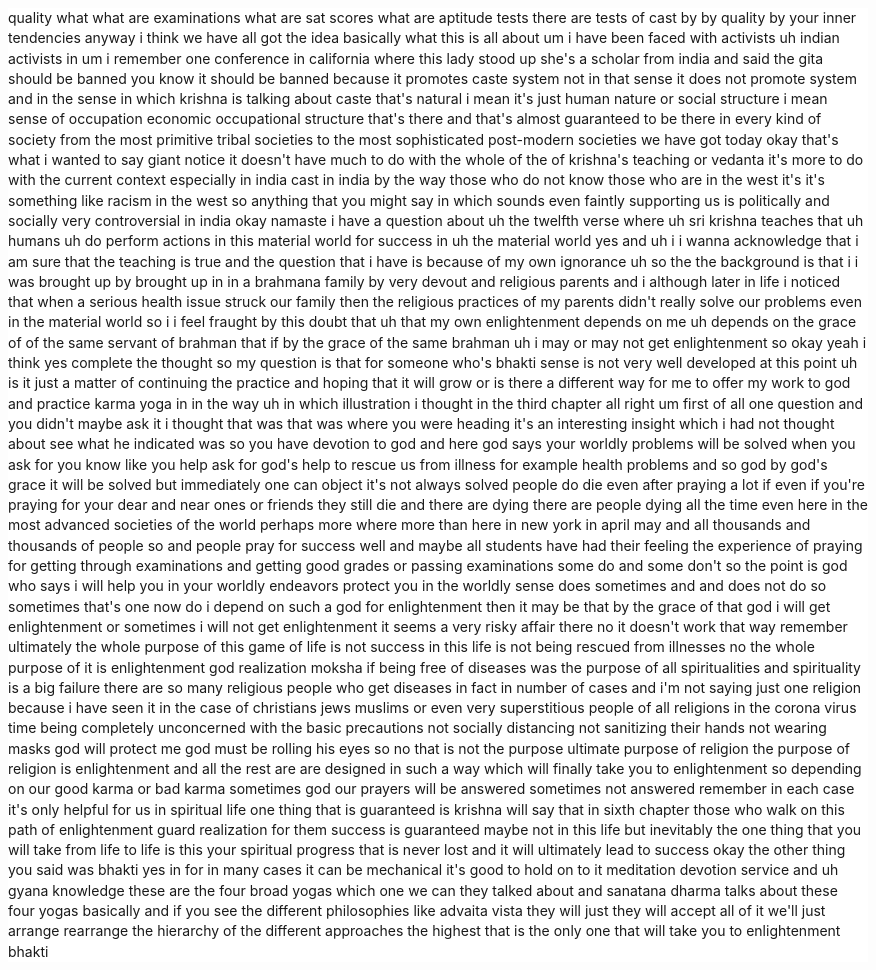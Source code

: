 quality what what are examinations what are sat scores what are aptitude tests there are tests of cast by by quality by your inner tendencies anyway i think we have all got the idea basically what this is all about um i have been faced with activists uh indian activists in um i remember one conference in california where this lady stood up she's a scholar from india and said the gita should be banned you know it should be banned because it promotes caste system not in that sense it does not promote system and in the sense in which krishna is talking about caste that's natural i mean it's just human nature or social structure i mean sense of occupation economic occupational structure that's there and that's almost guaranteed to be there in every kind of society from the most primitive tribal societies to the most sophisticated post-modern societies we have got today okay that's what i wanted to say giant notice it doesn't have much to do with the whole of the of krishna's teaching or vedanta it's more to do with the current context especially in india cast in india by the way those who do not know those who are in the west it's it's something like racism in the west so anything that you might say in which sounds even faintly supporting us is politically and socially very controversial in india okay namaste i have a question about uh the twelfth verse where uh sri krishna teaches that uh humans uh do perform actions in this material world for success in uh the material world yes and uh i i wanna acknowledge that i am sure that the teaching is true and the question that i have is because of my own ignorance uh so the the background is that i i was brought up by brought up in in a brahmana family by very devout and religious parents and i although later in life i noticed that when a serious health issue struck our family then the religious practices of my parents didn't really solve our problems even in the material world so i i feel fraught by this doubt that uh that my own enlightenment depends on me uh depends on the grace of of the same servant of brahman that if by the grace of the same brahman uh i may or may not get enlightenment so okay yeah i think yes complete the thought so my question is that for someone who's bhakti sense is not very well developed at this point uh is it just a matter of continuing the practice and hoping that it will grow or is there a different way for me to offer my work to god and practice karma yoga in in the way uh in which illustration i thought in the third chapter all right um first of all one question and you didn't maybe ask it i thought that was that was where you were heading it's an interesting insight which i had not thought about see what he indicated was so you have devotion to god and here god says your worldly problems will be solved when you ask for you know like you help ask for god's help to rescue us from illness for example health problems and so god by god's grace it will be solved but immediately one can object it's not always solved people do die even after praying a lot if even if you're praying for your dear and near ones or friends they still die and there are dying there are people dying all the time even here in the most advanced societies of the world perhaps more where more than here in new york in april may and all thousands and thousands of people so and people pray for success well and maybe all students have had their feeling the experience of praying for getting through examinations and getting good grades or passing examinations some do and some don't so the point is god who says i will help you in your worldly endeavors protect you in the worldly sense does sometimes and and does not do so sometimes that's one now do i depend on such a god for enlightenment then it may be that by the grace of that god i will get enlightenment or sometimes i will not get enlightenment it seems a very risky affair there no it doesn't work that way remember ultimately the whole purpose of this game of life is not success in this life is not being rescued from illnesses no the whole purpose of it is enlightenment god realization moksha if being free of diseases was the purpose of all spiritualities and spirituality is a big failure there are so many religious people who get diseases in fact in number of cases and i'm not saying just one religion because i have seen it in the case of christians jews muslims or even very superstitious people of all religions in the corona virus time being completely unconcerned with the basic precautions not socially distancing not sanitizing their hands not wearing masks god will protect me god must be rolling his eyes so no that is not the purpose ultimate purpose of religion the purpose of religion is enlightenment and all the rest are are designed in such a way which will finally take you to enlightenment so depending on our good karma or bad karma sometimes god our prayers will be answered sometimes not answered remember in each case it's only helpful for us in spiritual life one thing that is guaranteed is krishna will say that in sixth chapter those who walk on this path of enlightenment guard realization for them success is guaranteed maybe not in this life but inevitably the one thing that you will take from life to life is this your spiritual progress that is never lost and it will ultimately lead to success okay the other thing you said was bhakti yes in for in many cases it can be mechanical it's good to hold on to it meditation devotion service and uh gyana knowledge these are the four broad yogas which one we can they talked about and sanatana dharma talks about these four yogas basically and if you see the different philosophies like advaita vista they will just they will accept all of it we'll just arrange rearrange the hierarchy of the different approaches the highest that is the only one that will take you to enlightenment bhakti